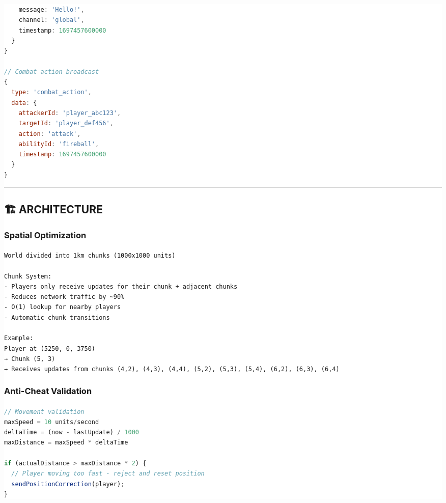 ```javascript
    message: 'Hello!',
    channel: 'global',
    timestamp: 1697457600000
  }
}

// Combat action broadcast
{
  type: 'combat_action',
  data: {
    attackerId: 'player_abc123',
    targetId: 'player_def456',
    action: 'attack',
    abilityId: 'fireball',
    timestamp: 1697457600000
  }
}
```

---

## 🏗️ ARCHITECTURE

### Spatial Optimization

```
World divided into 1km chunks (1000x1000 units)

Chunk System:
- Players only receive updates for their chunk + adjacent chunks
- Reduces network traffic by ~90%
- O(1) lookup for nearby players
- Automatic chunk transitions

Example:
Player at (5250, 0, 3750)
→ Chunk (5, 3)
→ Receives updates from chunks (4,2), (4,3), (4,4), (5,2), (5,3), (5,4), (6,2), (6,3), (6,4)
```

### Anti-Cheat Validation

```javascript
// Movement validation
maxSpeed = 10 units/second
deltaTime = (now - lastUpdate) / 1000
maxDistance = maxSpeed * deltaTime

if (actualDistance > maxDistance * 2) {
  // Player moving too fast - reject and reset position
  sendPositionCorrection(player);
}
```

